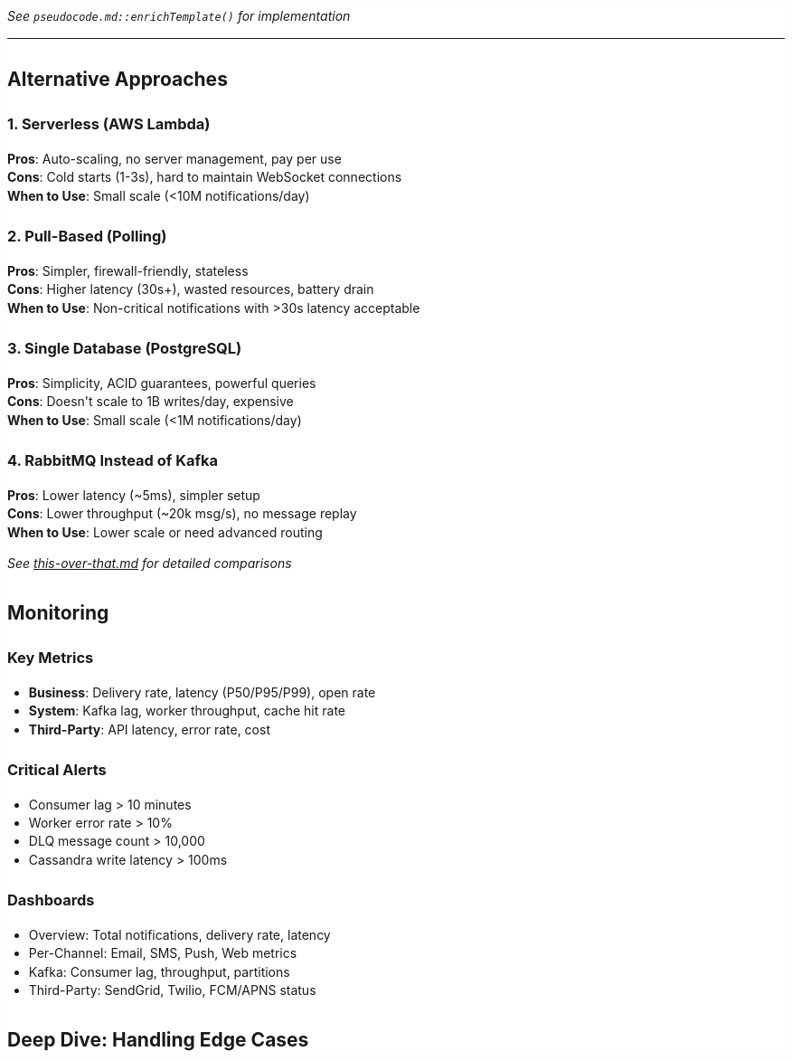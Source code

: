 *See `pseudocode.md::enrichTemplate()` for implementation*

---

## Alternative Approaches

### 1. Serverless (AWS Lambda)
**Pros**: Auto-scaling, no server management, pay per use  
**Cons**: Cold starts (1-3s), hard to maintain WebSocket connections  
**When to Use**: Small scale (<10M notifications/day)

### 2. Pull-Based (Polling)
**Pros**: Simpler, firewall-friendly, stateless  
**Cons**: Higher latency (30s+), wasted resources, battery drain  
**When to Use**: Non-critical notifications with >30s latency acceptable

### 3. Single Database (PostgreSQL)
**Pros**: Simplicity, ACID guarantees, powerful queries  
**Cons**: Doesn't scale to 1B writes/day, expensive  
**When to Use**: Small scale (<1M notifications/day)

### 4. RabbitMQ Instead of Kafka
**Pros**: Lower latency (~5ms), simpler setup  
**Cons**: Lower throughput (~20k msg/s), no message replay  
**When to Use**: Lower scale or need advanced routing

*See [this-over-that.md](./this-over-that.md) for detailed comparisons*

## Monitoring

### Key Metrics
- **Business**: Delivery rate, latency (P50/P95/P99), open rate
- **System**: Kafka lag, worker throughput, cache hit rate
- **Third-Party**: API latency, error rate, cost

### Critical Alerts
- Consumer lag > 10 minutes
- Worker error rate > 10%
- DLQ message count > 10,000
- Cassandra write latency > 100ms

### Dashboards
- Overview: Total notifications, delivery rate, latency
- Per-Channel: Email, SMS, Push, Web metrics
- Kafka: Consumer lag, throughput, partitions
- Third-Party: SendGrid, Twilio, FCM/APNS status

## Deep Dive: Handling Edge Cases
